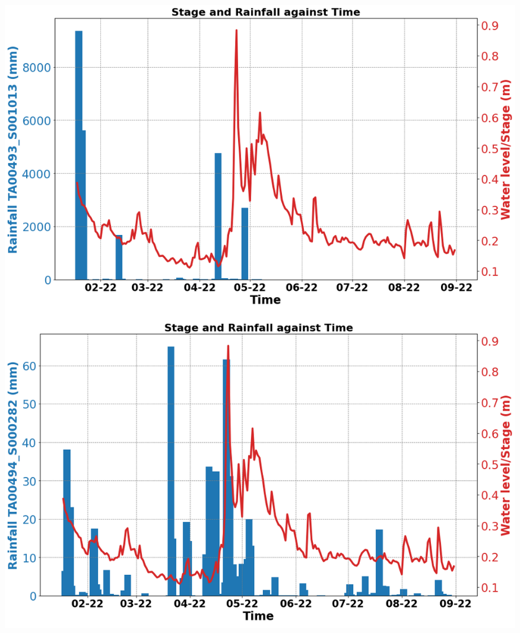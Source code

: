 


    
![png](water_level_pipeline_files/water_level_pipeline_15_33.png)
    



    
![png](water_level_pipeline_files/water_level_pipeline_15_34.png)
    